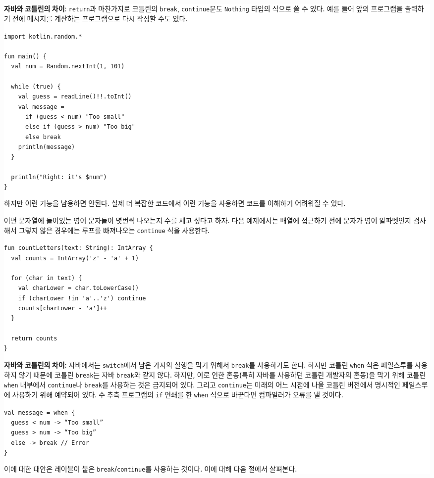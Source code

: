 **자바와 코틀린의 차이**: `return`과 마찬가지로 코틀린의 `break`, `continue`문도 `Nothing` 타입의 식으로 쓸 수 있다. 예를 들어 앞의 프로그램을 출력하기 전에 메시지를 계산하는 프로그램으로 다시 작성할 수도 있다.

```
import kotlin.random.*

fun main() {
  val num = Random.nextInt(1, 101)
  
  while (true) {
    val guess = readLine()!!.toInt()
    val message =
      if (guess < num) "Too small"
      else if (guess > num) "Too big"
      else break
    println(message)
  }
  
  println("Right: it's $num")
}
```

하지만 이런 기능을 남용하면 안된다. 실제 더 복잡한 코드에서 이런 기능을 사용하면 코드를 이해하기 어려워질 수 있다.

어떤 문자열에 들어있는 영어 문자들이 몇번씩 나오는지 수를 세고 싶다고 하자. 다음 예제에서는 배열에 접근하기 전에 문자가 영어 알파벳인지 검사해서 그렇지 않은 경우에는 루프를 빠져나오는 `continue` 식을 사용한다.

```
fun countLetters(text: String): IntArray {
  val counts = IntArray('z' - 'a' + 1)
  
  for (char in text) {
    val charLower = char.toLowerCase()
    if (charLower !in 'a'..'z') continue
    counts[charLower - 'a']++
  }
  
  return counts
}
```

**자바와 코틀린의 차이**: 자바에서는 `switch`에서 남은 가지의 실행을 막기 위해서 `break`를 사용하기도 한다. 하지만 코틀린 `when` 식은 페일스루를 사용하지 않기 때문에 코틀린 `break`는 자바 `break`와 같지 않다. 하지만, 이로 인한 혼동(특히 자바를 사용하던 코틀린 개발자의 혼동)을 막기 위해 코틀린 `when` 내부에서 `continue`나 `break`를 사용하는 것은 금지되어 있다. 그리고 `continue`는 미래의 어느 시점에 나올 코틀린 버전에서 명시적인 페일스루에 사용하기 위해 예약되어 있다. 수 추측 프로그램의 `if` 연쇄를 한 `when` 식으로 바꾼다면 컴파일러가 오류를 낼 것이다.

```
val message = when {
  guess < num -> “Too small”
  guess > num -> “Too big”
  else -> break // Error
}
```

이에 대한 대안은 레이블이 붙은 `break`/`continue`를 사용하는 것이다. 이에 대해 다음 절에서 살펴본다.


[^enshahar1225]: 옮긴이 - 모든 언어의 컴파일러가 파라미터 타입을 추론하지 못하는 것은 아니다. 특히 함수형 프로그래밍 언어의 컴파일러는 대부분 함수 정의의 파라미터 타입도 가장 일반화된 타입으로 추론해준다. 이런 차이는 채택하는 타입 추론 엔진이 달라서 생긴다.
[^enshahar1228]: 옮긴이 - 어떤 집합 A에 대한 릴레이션(relation) R이 있을 때  a R b와 b R c가 성립하면 a R c도 참인 경우, R이 추이적이라고 말한다.
